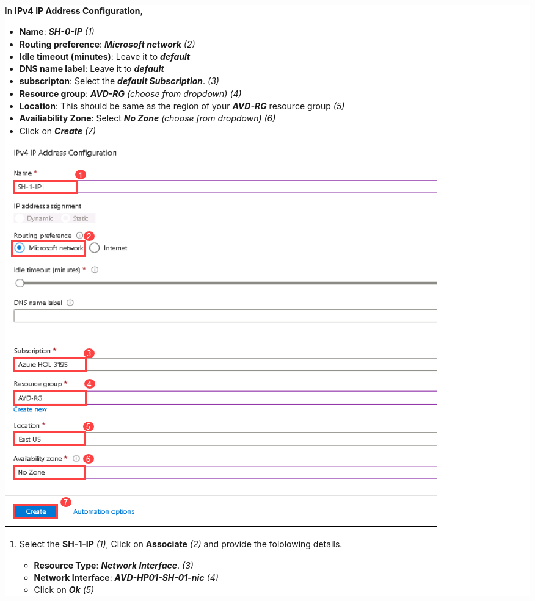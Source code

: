    
   In **IPv4 IP Address Configuration**,
   
   - **Name**: ***SH-0-IP*** *(1)*
   - **Routing preference**: ***Microsoft network*** *(2)*
   - **Idle timeout (minutes)**: Leave it to ***default***
   - **DNS name label**: Leave it to ***default***
   - **subscripton**: Select the ***default Subscription***. *(3)*
   - **Resource group**: ***AVD-RG*** *(choose from dropdown)* *(4)*
   - **Location**: This should be same as the region of your ***AVD-RG*** resource group *(5)*
   - **Availiability Zone**: Select ***No Zone*** *(choose from dropdown)* *(6)*
   - Click on ***Create*** *(7)*

   ![ws name.](media/tm5.png)
   
1. Select the **SH-1-IP** *(1)*, Click on **Associate** *(2)* and provide the fololowing details.

   - **Resource Type**: ***Network Interface***. *(3)*
   - **Network Interface**: ***AVD-HP01-SH-01-nic*** *(4)*
   - Click on ***Ok*** *(5)*
   